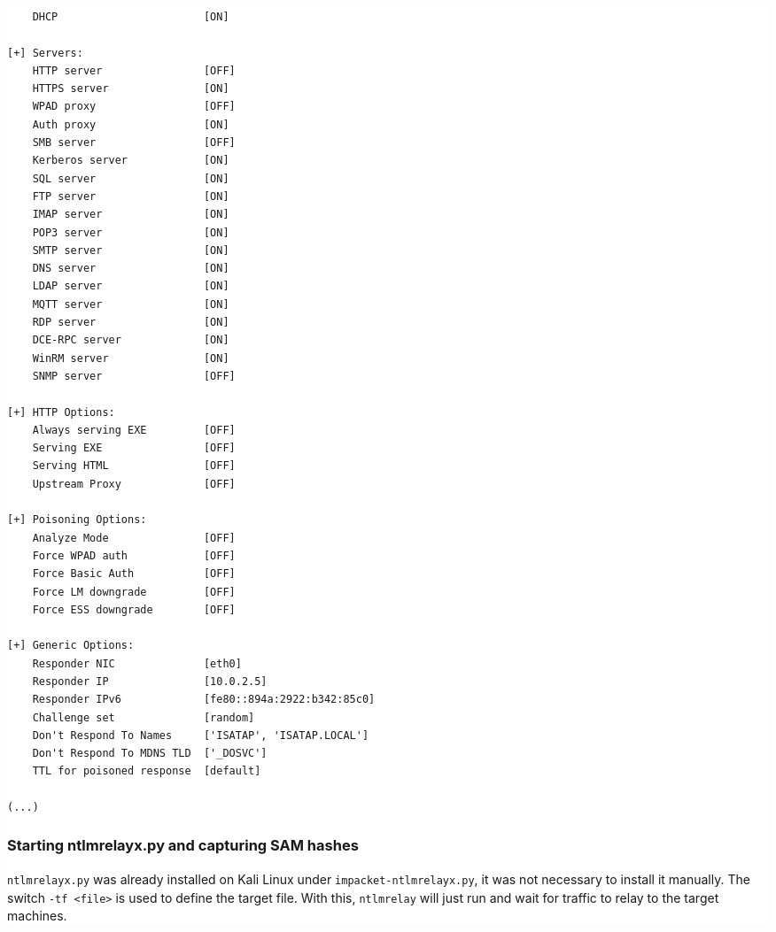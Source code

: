 ```
    DHCP                       [ON]

[+] Servers:
    HTTP server                [OFF]
    HTTPS server               [ON]
    WPAD proxy                 [OFF]
    Auth proxy                 [ON]
    SMB server                 [OFF]
    Kerberos server            [ON]
    SQL server                 [ON]
    FTP server                 [ON]
    IMAP server                [ON]
    POP3 server                [ON]
    SMTP server                [ON]
    DNS server                 [ON]
    LDAP server                [ON]
    MQTT server                [ON]
    RDP server                 [ON]
    DCE-RPC server             [ON]
    WinRM server               [ON]
    SNMP server                [OFF]

[+] HTTP Options:
    Always serving EXE         [OFF]
    Serving EXE                [OFF]
    Serving HTML               [OFF]
    Upstream Proxy             [OFF]

[+] Poisoning Options:
    Analyze Mode               [OFF]
    Force WPAD auth            [OFF]
    Force Basic Auth           [OFF]
    Force LM downgrade         [OFF]
    Force ESS downgrade        [OFF]

[+] Generic Options:
    Responder NIC              [eth0]
    Responder IP               [10.0.2.5]
    Responder IPv6             [fe80::894a:2922:b342:85c0]
    Challenge set              [random]
    Don't Respond To Names     ['ISATAP', 'ISATAP.LOCAL']
    Don't Respond To MDNS TLD  ['_DOSVC']
    TTL for poisoned response  [default]

(...)
```



### Starting ntlmrelayx.py and capturing SAM hashes

`ntlmrelayx.py` was already installed on Kali Linux under
`impacket-ntlmrelayx.py`, it was not necessary to install it manually. The
switch `-tf <file>` is used to define the target file. With this, `ntlmrelay`
will just run and wait for traffic to relay to the target machines.

